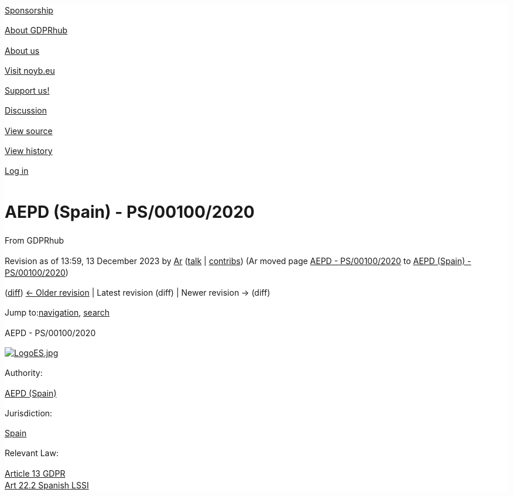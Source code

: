 [Sponsorship](/index.php?title=GDPRhub_Sponsorship)

[About GDPRhub](#)

[About us](/index.php?title=About_GDPRhub)

[Visit noyb.eu](https://www.noyb.eu)

[Support us!](https://www.noyb.eu/support)

[](# "Page tools")

[Discussion](/index.php?title=Talk:AEPD_\(Spain\)_-_PS/00100/2020&action=edit&redlink=1 "Discussion about the content page (page does not exist) [t]")

[View source](/index.php?title=AEPD_\(Spain\)_-_PS/00100/2020&action=edit "This page is protected.
You can view its source [e]")

[View history](/index.php?title=AEPD_\(Spain\)_-_PS/00100/2020&action=history "Past revisions of this page [h]")

[](# "You are not logged in.")

[Log in](/index.php?title=Special:UserLogin&returnto=AEPD+%28Spain%29+-+PS%2F00100%2F2020&returntoquery=oldid%3D38147 "You are encouraged to log in; however, it is not mandatory [o]")

# AEPD (Spain) - PS/00100/2020

From GDPRhub

Revision as of 13:59, 13 December 2023 by [Ar](/index.php?title=User:Ar&action=edit&redlink=1 "User:Ar (page does not exist)") ([talk](/index.php?title=User_talk:Ar&action=edit&redlink=1 "User talk:Ar (page does not exist)") | [contribs](/index.php?title=Special:Contributions/Ar "Special:Contributions/Ar")) (Ar moved page [AEPD - PS/00100/2020](/index.php?title=AEPD_-_PS/00100/2020 "AEPD - PS/00100/2020") to [AEPD (Spain) - PS/00100/2020](/index.php?title=AEPD_\(Spain\)_-_PS/00100/2020 "AEPD (Spain) - PS/00100/2020"))

([diff](/index.php?title=AEPD_\(Spain\)_-_PS/00100/2020&diff=prev&oldid=38147 "AEPD (Spain) - PS/00100/2020")) [← Older revision](/index.php?title=AEPD_\(Spain\)_-_PS/00100/2020&direction=prev&oldid=38147 "AEPD (Spain) - PS/00100/2020") | Latest revision (diff) | Newer revision → (diff)

Jump to:[navigation](#mw-navigation), [search](#p-search)

AEPD - PS/00100/2020

[![LogoES.jpg](/images/thumb/5/59/LogoES.jpg/250px-LogoES.jpg)](/index.php?title=File:LogoES.jpg)

Authority:

[AEPD (Spain)](/index.php?title=AEPD_\(Spain\) "AEPD (Spain)")

Jurisdiction:

[Spain](/index.php?title=Category:Spain "Category:Spain")

Relevant Law:

[Article 13 GDPR](/index.php?title=Article_13_GDPR "Article 13 GDPR")  
[Art 22.2 Spanish LSSI](https://www.boe.es/buscar/pdf/2002/BOE-A-2002-13758-consolidado.pdf)
